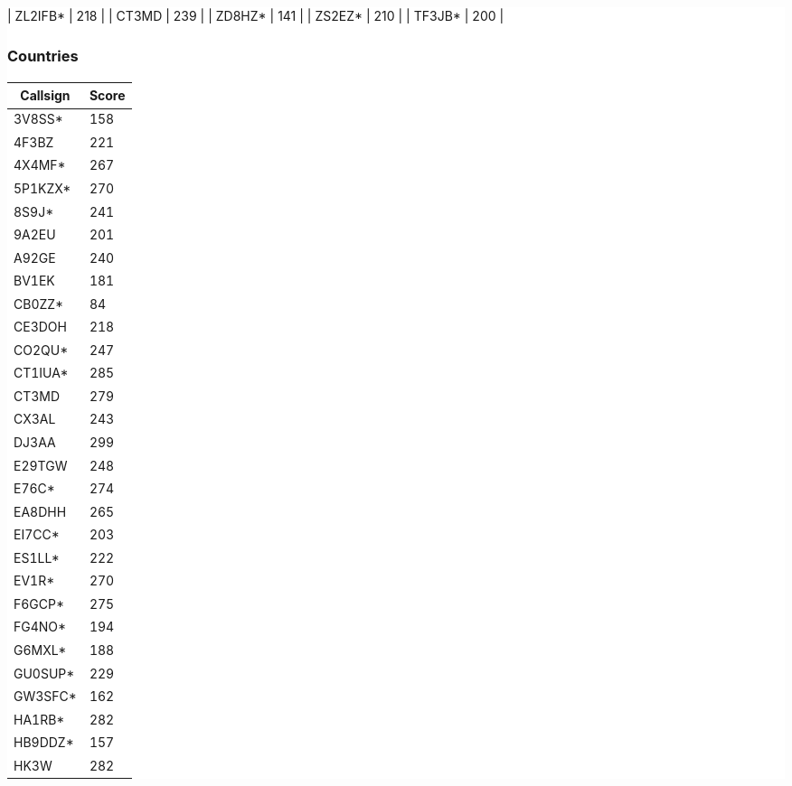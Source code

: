| ZL2IFB* | 218 |
| CT3MD | 239 |
| ZD8HZ* | 141 |
| ZS2EZ* | 210 |
| TF3JB* | 200 |


### Countries

| Callsign | Score |
|----------|-------|
| 3V8SS* | 158 |
| 4F3BZ | 221 |
| 4X4MF* | 267 |
| 5P1KZX* | 270 |
| 8S9J* | 241 |
| 9A2EU | 201 |
| A92GE | 240 |
| BV1EK | 181 |
| CB0ZZ* | 84 |
| CE3DOH | 218 |
| CO2QU* | 247 |
| CT1IUA* | 285 |
| CT3MD | 279 |
| CX3AL | 243 |
| DJ3AA | 299 |
| E29TGW | 248 |
| E76C* | 274 |
| EA8DHH | 265 |
| EI7CC* | 203 |
| ES1LL* | 222 |
| EV1R* | 270 |
| F6GCP* | 275 |
| FG4NO* | 194 |
| G6MXL* | 188 |
| GU0SUP* | 229 |
| GW3SFC* | 162 |
| HA1RB* | 282 |
| HB9DDZ* | 157 |
| HK3W | 282 |